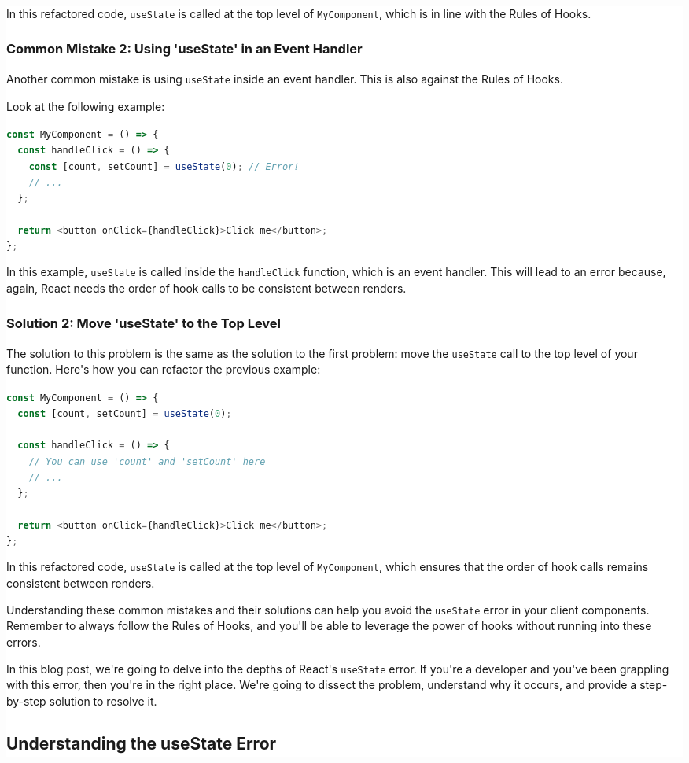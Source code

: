 In this refactored code, `useState` is called at the top level of `MyComponent`, which is in line with the Rules of Hooks. 

### Common Mistake 2: Using 'useState' in an Event Handler

Another common mistake is using `useState` inside an event handler. This is also against the Rules of Hooks.

Look at the following example:

```javascript
const MyComponent = () => {
  const handleClick = () => {
    const [count, setCount] = useState(0); // Error!
    // ...
  };

  return <button onClick={handleClick}>Click me</button>;
};
```

In this example, `useState` is called inside the `handleClick` function, which is an event handler. This will lead to an error because, again, React needs the order of hook calls to be consistent between renders. 

### Solution 2: Move 'useState' to the Top Level

The solution to this problem is the same as the solution to the first problem: move the `useState` call to the top level of your function. Here's how you can refactor the previous example:

```javascript
const MyComponent = () => {
  const [count, setCount] = useState(0);

  const handleClick = () => {
    // You can use 'count' and 'setCount' here
    // ...
  };

  return <button onClick={handleClick}>Click me</button>;
};
```

In this refactored code, `useState` is called at the top level of `MyComponent`, which ensures that the order of hook calls remains consistent between renders.

Understanding these common mistakes and their solutions can help you avoid the `useState` error in your client components. Remember to always follow the Rules of Hooks, and you'll be able to leverage the power of hooks without running into these errors.

In this blog post, we're going to delve into the depths of React's `useState` error. If you're a developer and you've been grappling with this error, then you're in the right place. We're going to dissect the problem, understand why it occurs, and provide a step-by-step solution to resolve it. 

## Understanding the useState Error
